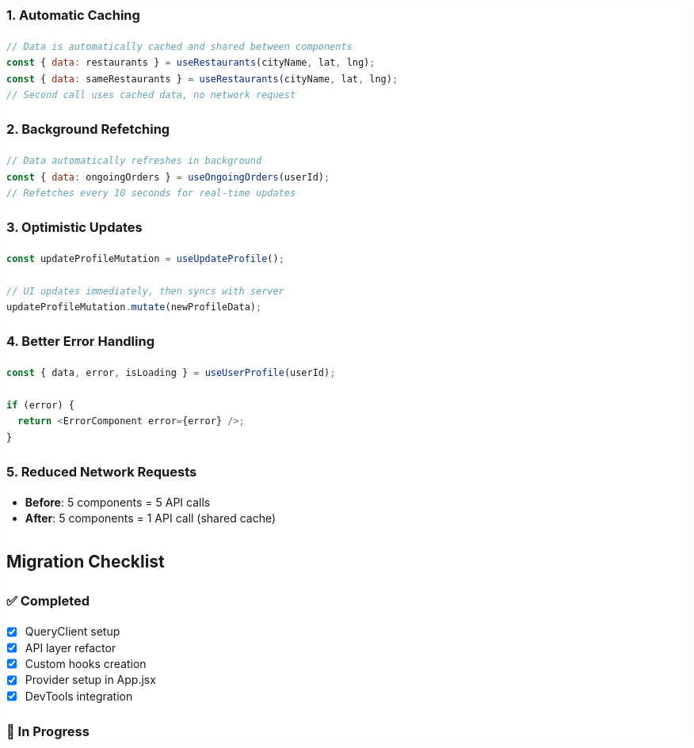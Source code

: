 ### 1. **Automatic Caching**

```javascript
// Data is automatically cached and shared between components
const { data: restaurants } = useRestaurants(cityName, lat, lng);
const { data: sameRestaurants } = useRestaurants(cityName, lat, lng);
// Second call uses cached data, no network request
```

### 2. **Background Refetching**

```javascript
// Data automatically refreshes in background
const { data: ongoingOrders } = useOngoingOrders(userId);
// Refetches every 10 seconds for real-time updates
```

### 3. **Optimistic Updates**

```javascript
const updateProfileMutation = useUpdateProfile();

// UI updates immediately, then syncs with server
updateProfileMutation.mutate(newProfileData);
```

### 4. **Better Error Handling**

```javascript
const { data, error, isLoading } = useUserProfile(userId);

if (error) {
  return <ErrorComponent error={error} />;
}
```

### 5. **Reduced Network Requests**

- **Before**: 5 components = 5 API calls
- **After**: 5 components = 1 API call (shared cache)

## Migration Checklist

### ✅ Completed

- [x] QueryClient setup
- [x] API layer refactor
- [x] Custom hooks creation
- [x] Provider setup in App.jsx
- [x] DevTools integration

### 🔄 In Progress

